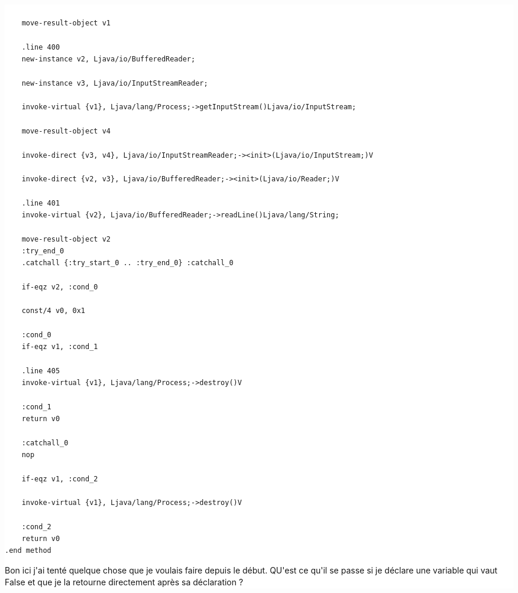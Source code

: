 ```smali

    move-result-object v1

    .line 400
    new-instance v2, Ljava/io/BufferedReader;

    new-instance v3, Ljava/io/InputStreamReader;

    invoke-virtual {v1}, Ljava/lang/Process;->getInputStream()Ljava/io/InputStream;

    move-result-object v4

    invoke-direct {v3, v4}, Ljava/io/InputStreamReader;-><init>(Ljava/io/InputStream;)V

    invoke-direct {v2, v3}, Ljava/io/BufferedReader;-><init>(Ljava/io/Reader;)V

    .line 401
    invoke-virtual {v2}, Ljava/io/BufferedReader;->readLine()Ljava/lang/String;

    move-result-object v2
    :try_end_0
    .catchall {:try_start_0 .. :try_end_0} :catchall_0

    if-eqz v2, :cond_0

    const/4 v0, 0x1

    :cond_0
    if-eqz v1, :cond_1

    .line 405
    invoke-virtual {v1}, Ljava/lang/Process;->destroy()V

    :cond_1
    return v0

    :catchall_0
    nop

    if-eqz v1, :cond_2

    invoke-virtual {v1}, Ljava/lang/Process;->destroy()V

    :cond_2
    return v0
.end method
```

Bon ici j'ai tenté quelque chose que je voulais faire depuis le début. QU'est ce qu'il se passe si je déclare une variable qui vaut False et que je la retourne directement après sa déclaration ?
